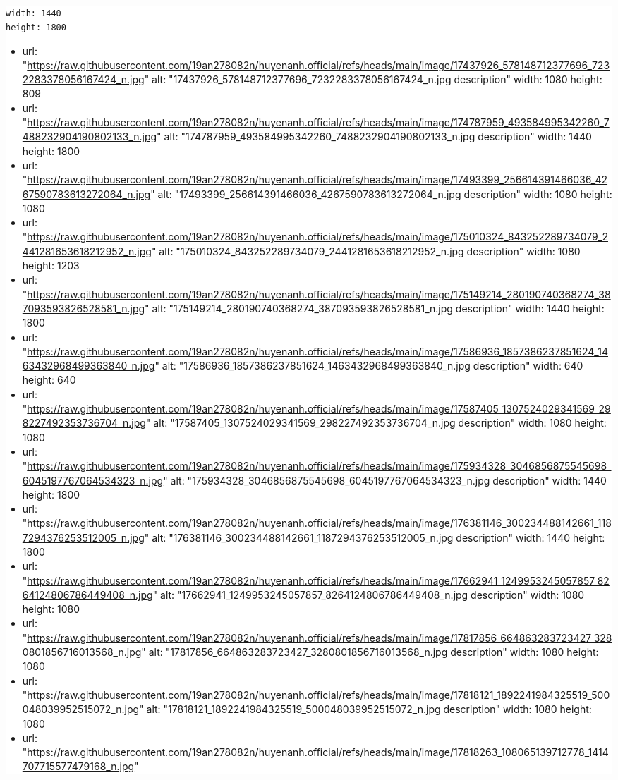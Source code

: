     width: 1440
    height: 1800
  - url: "https://raw.githubusercontent.com/19an278082n/huyenanh.official/refs/heads/main/image/17437926_578148712377696_7232283378056167424_n.jpg"
    alt: "17437926_578148712377696_7232283378056167424_n.jpg description"
    width: 1080
    height: 809
  - url: "https://raw.githubusercontent.com/19an278082n/huyenanh.official/refs/heads/main/image/174787959_493584995342260_7488232904190802133_n.jpg"
    alt: "174787959_493584995342260_7488232904190802133_n.jpg description"
    width: 1440
    height: 1800
  - url: "https://raw.githubusercontent.com/19an278082n/huyenanh.official/refs/heads/main/image/17493399_256614391466036_4267590783613272064_n.jpg"
    alt: "17493399_256614391466036_4267590783613272064_n.jpg description"
    width: 1080
    height: 1080
  - url: "https://raw.githubusercontent.com/19an278082n/huyenanh.official/refs/heads/main/image/175010324_843252289734079_2441281653618212952_n.jpg"
    alt: "175010324_843252289734079_2441281653618212952_n.jpg description"
    width: 1080
    height: 1203
  - url: "https://raw.githubusercontent.com/19an278082n/huyenanh.official/refs/heads/main/image/175149214_280190740368274_387093593826528581_n.jpg"
    alt: "175149214_280190740368274_387093593826528581_n.jpg description"
    width: 1440
    height: 1800
  - url: "https://raw.githubusercontent.com/19an278082n/huyenanh.official/refs/heads/main/image/17586936_1857386237851624_1463432968499363840_n.jpg"
    alt: "17586936_1857386237851624_1463432968499363840_n.jpg description"
    width: 640
    height: 640
  - url: "https://raw.githubusercontent.com/19an278082n/huyenanh.official/refs/heads/main/image/17587405_1307524029341569_298227492353736704_n.jpg"
    alt: "17587405_1307524029341569_298227492353736704_n.jpg description"
    width: 1080
    height: 1080
  - url: "https://raw.githubusercontent.com/19an278082n/huyenanh.official/refs/heads/main/image/175934328_3046856875545698_6045197767064534323_n.jpg"
    alt: "175934328_3046856875545698_6045197767064534323_n.jpg description"
    width: 1440
    height: 1800
  - url: "https://raw.githubusercontent.com/19an278082n/huyenanh.official/refs/heads/main/image/176381146_300234488142661_1187294376253512005_n.jpg"
    alt: "176381146_300234488142661_1187294376253512005_n.jpg description"
    width: 1440
    height: 1800
  - url: "https://raw.githubusercontent.com/19an278082n/huyenanh.official/refs/heads/main/image/17662941_1249953245057857_8264124806786449408_n.jpg"
    alt: "17662941_1249953245057857_8264124806786449408_n.jpg description"
    width: 1080
    height: 1080
  - url: "https://raw.githubusercontent.com/19an278082n/huyenanh.official/refs/heads/main/image/17817856_664863283723427_3280801856716013568_n.jpg"
    alt: "17817856_664863283723427_3280801856716013568_n.jpg description"
    width: 1080
    height: 1080
  - url: "https://raw.githubusercontent.com/19an278082n/huyenanh.official/refs/heads/main/image/17818121_1892241984325519_500048039952515072_n.jpg"
    alt: "17818121_1892241984325519_500048039952515072_n.jpg description"
    width: 1080
    height: 1080
  - url: "https://raw.githubusercontent.com/19an278082n/huyenanh.official/refs/heads/main/image/17818263_108065139712778_1414707715577479168_n.jpg"